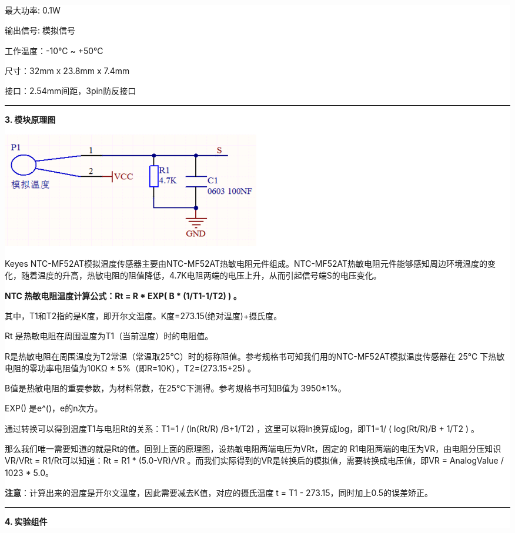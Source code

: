 最大功率: 0.1W

输出信号: 模拟信号

工作温度：-10°C ~ +50°C

尺寸：32mm x 23.8mm x 7.4mm

接口：2.54mm间距，3pin防反接口

---

**3. 模块原理图**

![img](media/241301.png)

Keyes NTC-MF52AT模拟温度传感器主要由NTC-MF52AT热敏电阻元件组成。NTC-MF52AT热敏电阻元件能够感知周边环境温度的变化，随着温度的升高，热敏电阻的阻值降低，4.7K电阻两端的电压上升，从而引起信号端S的电压变化。

**NTC 热敏电阻温度计算公式：Rt = R * EXP( B * (1/T1-1/T2) ) 。**

其中，T1和T2指的是K度，即开尔文温度。K度=273.15(绝对温度)+摄氏度。

Rt 是热敏电阻在周围温度为T1（当前温度）时的电阻值。

R是热敏电阻在周围温度为T2常温（常温取25℃）时的标称阻值。参考规格书可知我们用的NTC-MF52AT模拟温度传感器在 25℃ 下热敏电阻的零功率电阻值为10KΩ ± 5%（即R=10K），T2=(273.15+25) 。

B值是热敏电阻的重要参数，为材料常数，在25℃下测得。参考规格书可知B值为 3950±1%。

EXP() 是e^()，e的n次方。

通过转换可以得到温度T1与电阻Rt的关系：T1=1 / (ln(Rt/R) /B+1/T2) ，这里可以将ln换算成log，即T1=1/ ( log(Rt/R)/B + 1/T2 ) 。

那么我们唯一需要知道的就是Rt的值。回到上面的原理图，设热敏电阻两端电压为VRt，固定的 R1电阻两端的电压为VR，由电阻分压知识VR/VRt = R1/Rt可以知道：Rt = R1 * (5.0-VR)/VR 。而我们实际得到的VR是转换后的模拟值，需要转换成电压值，即VR = AnalogValue / 1023 * 5.0。

**注意**：计算出来的温度是开尔文温度，因此需要减去K值，对应的摄氏温度 t = T1 - 273.15，同时加上0.5的误差矫正。

---

**4. 实验组件**
